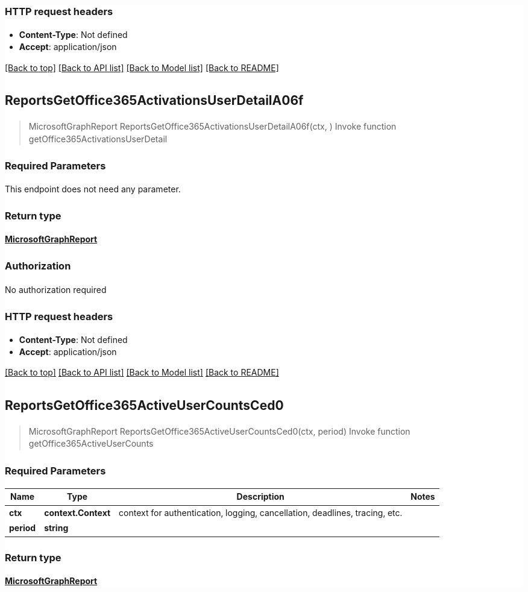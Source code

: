 ### HTTP request headers

- **Content-Type**: Not defined
- **Accept**: application/json

[[Back to top]](#) [[Back to API list]](../README.md#documentation-for-api-endpoints)
[[Back to Model list]](../README.md#documentation-for-models)
[[Back to README]](../README.md)


## ReportsGetOffice365ActivationsUserDetailA06f

> MicrosoftGraphReport ReportsGetOffice365ActivationsUserDetailA06f(ctx, )
Invoke function getOffice365ActivationsUserDetail

### Required Parameters

This endpoint does not need any parameter.

### Return type

[**MicrosoftGraphReport**](microsoft.graph.report.md)

### Authorization

No authorization required

### HTTP request headers

- **Content-Type**: Not defined
- **Accept**: application/json

[[Back to top]](#) [[Back to API list]](../README.md#documentation-for-api-endpoints)
[[Back to Model list]](../README.md#documentation-for-models)
[[Back to README]](../README.md)


## ReportsGetOffice365ActiveUserCountsCed0

> MicrosoftGraphReport ReportsGetOffice365ActiveUserCountsCed0(ctx, period)
Invoke function getOffice365ActiveUserCounts

### Required Parameters


Name | Type | Description  | Notes
------------- | ------------- | ------------- | -------------
**ctx** | **context.Context** | context for authentication, logging, cancellation, deadlines, tracing, etc.
**period** | **string**|  | 

### Return type

[**MicrosoftGraphReport**](microsoft.graph.report.md)
